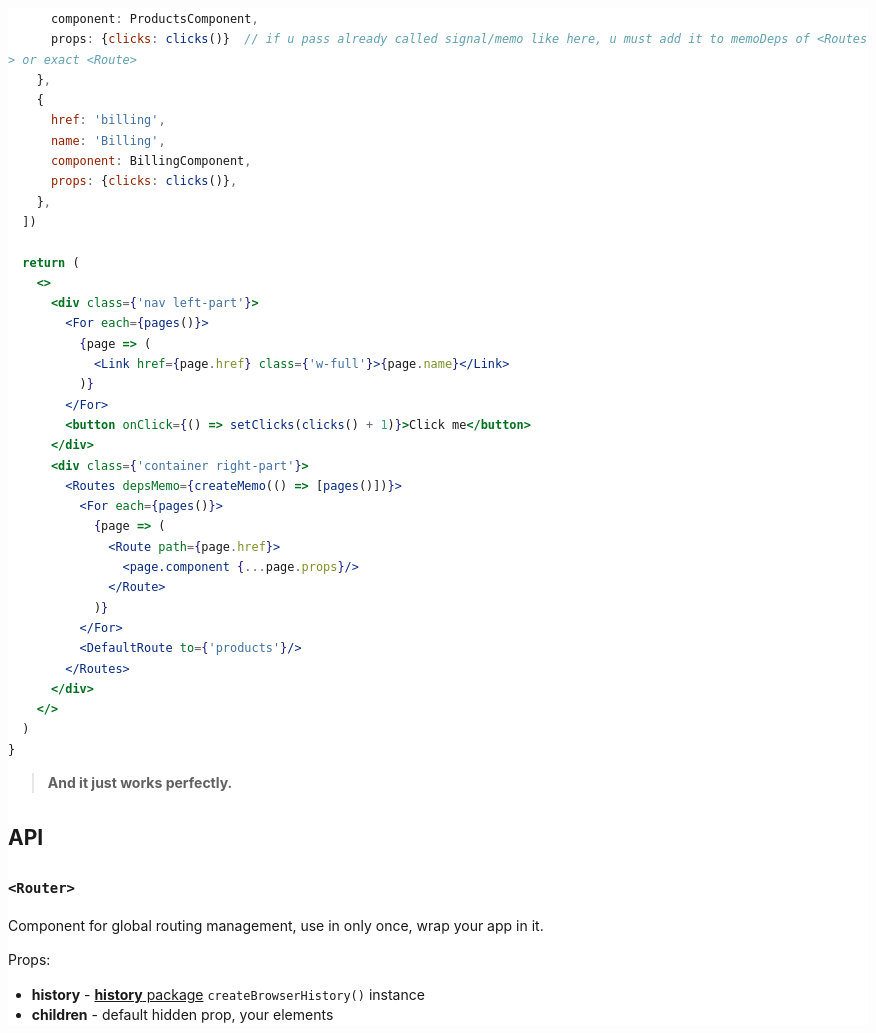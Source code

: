 ```jsx
      component: ProductsComponent,
      props: {clicks: clicks()}  // if u pass already called signal/memo like here, u must add it to memoDeps of <Routes> or exact <Route>
    },
    {
      href: 'billing',
      name: 'Billing',
      component: BillingComponent,
      props: {clicks: clicks()},
    },
  ])
  
  return (
    <>
      <div class={'nav left-part'}>
        <For each={pages()}>
          {page => (
            <Link href={page.href} class={'w-full'}>{page.name}</Link>
          )}
        </For>
        <button onClick={() => setClicks(clicks() + 1)}>Click me</button>
      </div>
      <div class={'container right-part'}>
        <Routes depsMemo={createMemo(() => [pages()])}>
          <For each={pages()}>
            {page => (
              <Route path={page.href}>
                <page.component {...page.props}/>
              </Route>
            )}
          </For>
          <DefaultRoute to={'products'}/>
        </Routes>
      </div>
    </>
  )
}
```

> **And it just works perfectly.**


## API
### `<Router>`
Component for global routing management, use in only once, wrap your app in it.

Props:
- **history** - [**history** package](https://www.npmjs.com/package/history) `createBrowserHistory()` instance
- **children** - default hidden prop, your elements
